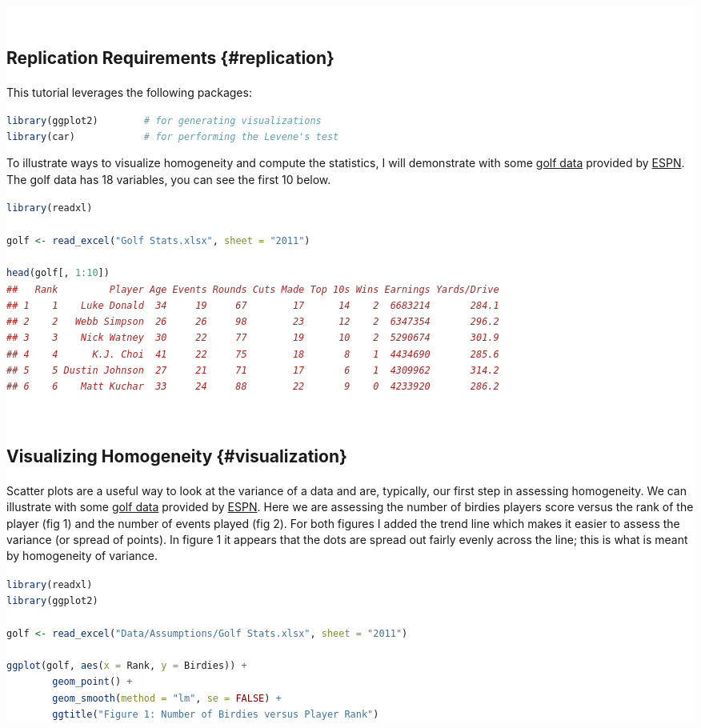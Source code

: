 <br>

## Replication Requirements {#replication}
This tutorial leverages the following packages:


```r
library(ggplot2)        # for generating visualizations
library(car)            # for performing the Levene's test
```

To illustrate ways to visualize homogeneity and compute the statistics, I will demonstrate with some [golf data](https://www.dropbox.com/s/t8uxau3sanra2f0/Golf%20Stats.xlsx?dl=0) provided by [ESPN](http://espn.go.com/golf/statistics). The golf data has 18 variables, you can see the first 10 below.


```r
library(readxl)

golf <- read_excel("Golf Stats.xlsx", sheet = "2011")

head(golf[, 1:10])
##   Rank         Player Age Events Rounds Cuts Made Top 10s Wins Earnings Yards/Drive
## 1    1    Luke Donald  34     19     67        17      14    2  6683214       284.1
## 2    2   Webb Simpson  26     26     98        23      12    2  6347354       296.2
## 3    3    Nick Watney  30     22     77        19      10    2  5290674       301.9
## 4    4      K.J. Choi  41     22     75        18       8    1  4434690       285.6
## 5    5 Dustin Johnson  27     21     71        17       6    1  4309962       314.2
## 6    6    Matt Kuchar  33     24     88        22       9    0  4233920       286.2
```

<br>

## Visualizing Homogeneity {#visualization}
Scatter plots are a useful way to look at the variance of a data and are, typically, our first step in assessing homogeneity. We can illustrate with some [golf data](https://github.com/bradleyboehmke/bradleyboehmke.github.io/blob/master/public/data/Golf%20Stats.xlsx) provided by [ESPN](http://espn.go.com/golf/statistics). Here we are assessing the number of birdies players score versus the rank of the player (fig 1) and the number of events played (fig 2).  For both figures I added the trend line which makes it easier to assess the variance (or spread of points). In figure 1 it appears that the dots are spread out fairly evenly across the line; this is what is meant by homogeneity of variance.


```r
library(readxl)
library(ggplot2)

golf <- read_excel("Data/Assumptions/Golf Stats.xlsx", sheet = "2011")

ggplot(golf, aes(x = Rank, y = Birdies)) +
        geom_point() +
        geom_smooth(method = "lm", se = FALSE) +
        ggtitle("Figure 1: Number of Birdies versus Player Rank")
```


[^glass]: See [Levene (1960)](https://books.google.com/books?hl=en&lr=&id=ZUSsAAAAIAAJ&oi=fnd&pg=PA278&dq=Robust+tests+for+equality+of+variances&ots=GchQhzwLZT&sig=Z3ZV7yvi_M2DcvOqyIpla6KqSxQ#v=onepage&q=Robust%20tests%20for%20equality%20of%20variances&f=false) and [Glass (1966)](http:www.jstor.org/stable/1161802?seq=1#page_scan_tab_contents) for further discussion.